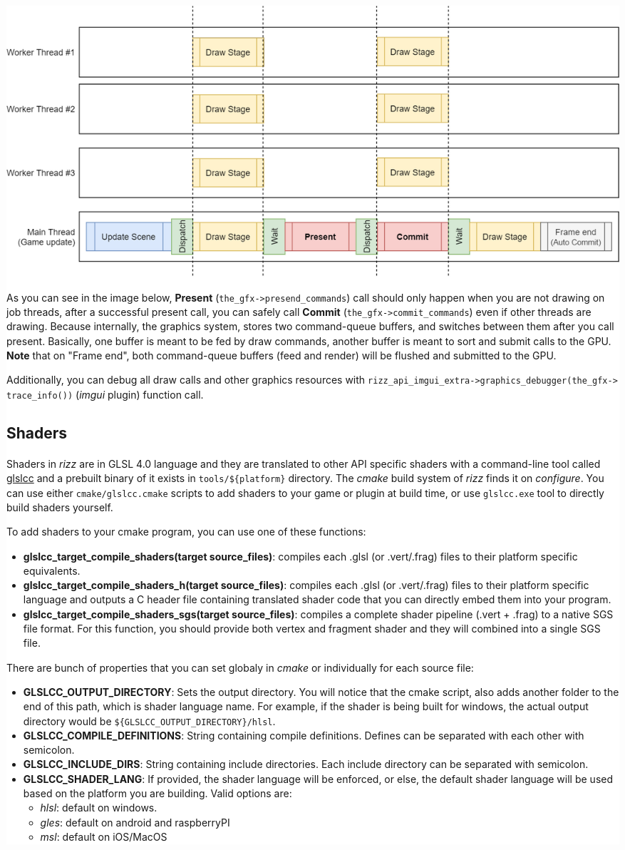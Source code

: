 <img src="https://raw.githubusercontent.com/chunqian/chunqian.github.io/main/rizz/assets/img/rizz-basics-draw-mt.png" class="vw_45" />

As you can see in the image below, **Present** (`the_gfx->presend_commands`) call should only happen when you are not drawing on job threads, after a successful present call, you can safely call **Commit** (`the_gfx->commit_commands`) even if other threads are drawing. Because internally, the graphics system, stores two command-queue buffers, and switches between them after you call present. Basically, one buffer is meant to be fed by draw commands, another buffer is meant to sort and submit calls to the GPU. **Note** that on "Frame end", both command-queue buffers (feed and render) will be flushed and submitted to the GPU.

Additionally, you can debug all draw calls and other graphics resources with `rizz_api_imgui_extra->graphics_debugger(the_gfx->trace_info())` (*imgui* plugin) function call.

## Shaders
Shaders in _rizz_ are in GLSL 4.0 language and they are translated to other API specific shaders with a command-line tool called [glslcc](https://github.com/septag/glslcc) and a prebuilt binary of it exists in `tools/${platform}` directory. The *cmake* build system of _rizz_ finds it on *configure*. You can use either `cmake/glslcc.cmake` scripts to add shaders to your game or plugin at build time, or use `glslcc.exe` tool to directly build shaders yourself.

To add shaders to your cmake program, you can use one of these functions:

- **glslcc_target_compile_shaders(target source_files)**: compiles each .glsl (or .vert/.frag) files to their platform specific equivalents. 
- **glslcc_target_compile_shaders_h(target source_files)**: compiles each .glsl (or .vert/.frag) files to their platform specific language and outputs a C header file containing translated shader code that you can directly embed them into your program.
- **glslcc_target_compile_shaders_sgs(target source_files)**: compiles a complete shader pipeline (.vert + .frag) to a native SGS file format. For this function, you should provide both vertex and fragment shader and they will combined into a single SGS file.

There are bunch of properties that you can set globaly in *cmake* or individually for each source file:
- **GLSLCC_OUTPUT_DIRECTORY**: Sets the output directory. You will notice that the cmake script, also adds another folder to the end of this path, which is shader language name. For example, if the shader is being built for windows, the actual output directory would be `${GLSLCC_OUTPUT_DIRECTORY}/hlsl`.
- **GLSLCC_COMPILE_DEFINITIONS**: String containing compile definitions. Defines can be separated with each other with semicolon.
- **GLSLCC_INCLUDE_DIRS**: String containing include directories. Each include directory can be separated with semicolon.
- **GLSLCC_SHADER_LANG**: If provided, the shader language will be enforced, or else, the default shader language will be used based on the platform you are building. Valid options are:
    - *hlsl*: default on windows.
    - *gles*: default on android and raspberryPI
    - *msl*: default on iOS/MacOS